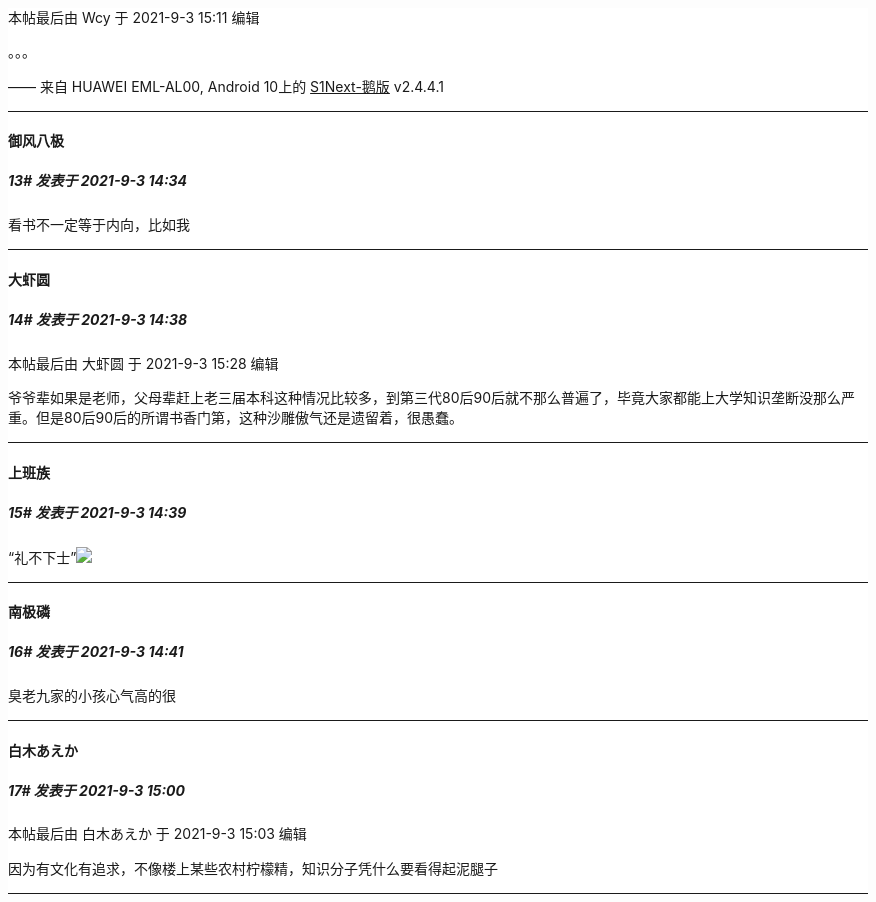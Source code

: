 
 本帖最后由 Wcy 于 2021-9-3 15:11 编辑 

。。。

—— 来自 HUAWEI EML-AL00, Android 10上的 [S1Next-鹅版](https://github.com/ykrank/S1-Next/releases) v2.4.4.1


*****

####  御风八极  
##### 13#       发表于 2021-9-3 14:34


看书不一定等于内向，比如我


*****

####  大虾圆  
##### 14#       发表于 2021-9-3 14:38


 本帖最后由 大虾圆 于 2021-9-3 15:28 编辑 
<blockquote>
</blockquote>爷爷辈如果是老师，父母辈赶上老三届本科这种情况比较多，到第三代80后90后就不那么普遍了，毕竟大家都能上大学知识垄断没那么严重。但是80后90后的所谓书香门第，这种沙雕傲气还是遗留着，很愚蠢。


*****

####  上班族  
##### 15#       发表于 2021-9-3 14:39


“礼不下士”<img src="https://static.saraba1st.com/image/smiley/face2017/048.png" referrerpolicy="no-referrer">


*****

####  南极磷  
##### 16#       发表于 2021-9-3 14:41


臭老九家的小孩心气高的很


*****

####  白木あえか  
##### 17#       发表于 2021-9-3 15:00


 本帖最后由 白木あえか 于 2021-9-3 15:03 编辑 

因为有文化有追求，不像楼上某些农村柠檬精，知识分子凭什么要看得起泥腿子


*****
